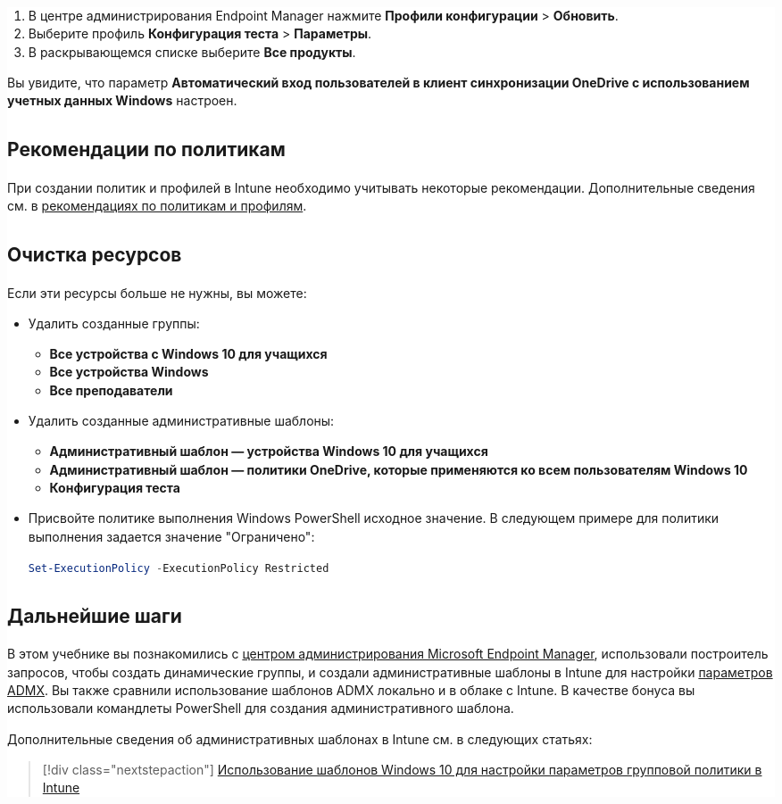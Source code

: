 1. В центре администрирования Endpoint Manager нажмите **Профили конфигурации** > **Обновить**.
2. Выберите профиль **Конфигурация теста** > **Параметры**.
3. В раскрывающемся списке выберите **Все продукты**.

Вы увидите, что параметр **Автоматический вход пользователей в клиент синхронизации OneDrive с использованием учетных данных Windows** настроен.

## <a name="policy-best-practices"></a>Рекомендации по политикам

При создании политик и профилей в Intune необходимо учитывать некоторые рекомендации. Дополнительные сведения см. в [рекомендациях по политикам и профилям](device-profile-create.md#recommendations).

## <a name="clean-up-resources"></a>Очистка ресурсов

Если эти ресурсы больше не нужны, вы можете:

- Удалить созданные группы:

  - **Все устройства с Windows 10 для учащихся**
  - **Все устройства Windows**
  - **Все преподаватели**

- Удалить созданные административные шаблоны:

  - **Административный шаблон — устройства Windows 10 для учащихся**
  - **Административный шаблон — политики OneDrive, которые применяются ко всем пользователям Windows 10**
  - **Конфигурация теста**

- Присвойте политике выполнения Windows PowerShell исходное значение. В следующем примере для политики выполнения задается значение "Ограничено":

  ```powershell
  Set-ExecutionPolicy -ExecutionPolicy Restricted
  ```

## <a name="next-steps"></a>Дальнейшие шаги

В этом учебнике вы познакомились с [центром администрирования Microsoft Endpoint Manager](https://go.microsoft.com/fwlink/?linkid=2109431), использовали построитель запросов, чтобы создать динамические группы, и создали административные шаблоны в Intune для настройки [параметров ADMX](https://docs.microsoft.com/windows/client-management/mdm/understanding-admx-backed-policies). Вы также сравнили использование шаблонов ADMX локально и в облаке с Intune. В качестве бонуса вы использовали командлеты PowerShell для создания административного шаблона.

Дополнительные сведения об административных шаблонах в Intune см. в следующих статьях:

> [!div class="nextstepaction"]
> [Использование шаблонов Windows 10 для настройки параметров групповой политики в Intune](administrative-templates-windows.md)

